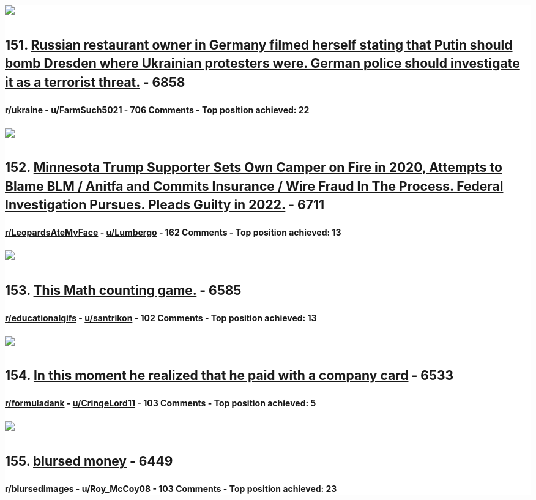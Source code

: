 <a href="https://v.redd.it/onr411vwl8t91"><img src="https://b.thumbs.redditmedia.com/f5_oonofQ5FQHV5CGB0SBQcUhzWAiud1isiRlZftXeM.jpg"></img></a>

## 151. [Russian restaurant owner in Germany filmed herself stating that Putin should bomb Dresden where Ukrainian protesters were. German police should investigate it as a terrorist threat.](http://reddit.com/r/ukraine/comments/y18sb4/russian_restaurant_owner_in_germany_filmed/) - 6858
#### [r/ukraine](http://reddit.com/r/ukraine) - [u/FarmSuch5021](http://reddit.com/u/FarmSuch5021) - 706 Comments - Top position achieved: 22

<a href="https://i.redd.it/yc5odrnff6t91.jpg"><img src="https://b.thumbs.redditmedia.com/Jvpzu6knVYzzNnGZDmg8HLHnH7ARC4MOZ8HjFJu6hkQ.jpg"></img></a>

## 152. [Minnesota Trump Supporter Sets Own Camper on Fire in 2020, Attempts to Blame BLM / Anitfa and Commits Insurance / Wire Fraud In The Process. Federal Investigation Pursues. Pleads Guilty in 2022.](http://reddit.com/r/LeopardsAteMyFace/comments/y1p7a9/minnesota_trump_supporter_sets_own_camper_on_fire/) - 6711
#### [r/LeopardsAteMyFace](http://reddit.com/r/LeopardsAteMyFace) - [u/Lumbergo](http://reddit.com/u/Lumbergo) - 162 Comments - Top position achieved: 13

<a href="https://patch.com/minnesota/maplegrove/mn-trump-supporter-pleads-guilty-after-staging-blm-antifa-crime-feds?utm_source=reddit&amp;utm_medium=web&amp;utm_campaign=share"><img src="https://b.thumbs.redditmedia.com/VX3kj5nmpLG0D8bvUGh6cPVSRb0RI43wNuok5wxWJAA.jpg"></img></a>

## 153. [This Math counting game.](http://reddit.com/r/educationalgifs/comments/y0z3c8/this_math_counting_game/) - 6585
#### [r/educationalgifs](http://reddit.com/r/educationalgifs) - [u/santrikon](http://reddit.com/u/santrikon) - 102 Comments - Top position achieved: 13

<a href="https://i.imgur.com/MiVqBHw.gifv"><img src="https://b.thumbs.redditmedia.com/VLDy8EroO_uiMCv9pbV_6AQt_G0p6_Qi_Xkl-vEoQvw.jpg"></img></a>

## 154. [In this moment he realized that he paid with a company card](http://reddit.com/r/formuladank/comments/y13g5z/in_this_moment_he_realized_that_he_paid_with_a/) - 6533
#### [r/formuladank](http://reddit.com/r/formuladank) - [u/CringeLord11](http://reddit.com/u/CringeLord11) - 103 Comments - Top position achieved: 5

<a href="https://i.redd.it/ynijq3epy4t91.jpg"><img src="https://b.thumbs.redditmedia.com/C_9KVAsCC90VQvdVrLwuGWkjtoDTWRSjM_rXY1Gahcw.jpg"></img></a>

## 155. [blursed money](http://reddit.com/r/blursedimages/comments/y1ha9k/blursed_money/) - 6449
#### [r/blursedimages](http://reddit.com/r/blursedimages) - [u/Roy_McCoy08](http://reddit.com/u/Roy_McCoy08) - 103 Comments - Top position achieved: 23
